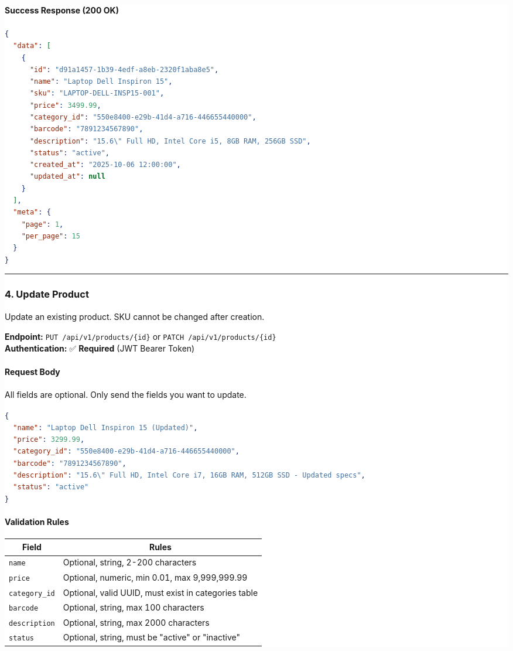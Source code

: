 #### Success Response (200 OK)

```json
{
  "data": [
    {
      "id": "d91a1457-1b39-4edf-a8eb-2320f1aba8e5",
      "name": "Laptop Dell Inspiron 15",
      "sku": "LAPTOP-DELL-INSP15-001",
      "price": 3499.99,
      "category_id": "550e8400-e29b-41d4-a716-446655440000",
      "barcode": "7891234567890",
      "description": "15.6\" Full HD, Intel Core i5, 8GB RAM, 256GB SSD",
      "status": "active",
      "created_at": "2025-10-06 12:00:00",
      "updated_at": null
    }
  ],
  "meta": {
    "page": 1,
    "per_page": 15
  }
}
```

---

### 4. Update Product

Update an existing product. SKU cannot be changed after creation.

**Endpoint:** `PUT /api/v1/products/{id}` or `PATCH /api/v1/products/{id}`  
**Authentication:** ✅ **Required** (JWT Bearer Token)

#### Request Body

All fields are optional. Only send the fields you want to update.

```json
{
  "name": "Laptop Dell Inspiron 15 (Updated)",
  "price": 3299.99,
  "category_id": "550e8400-e29b-41d4-a716-446655440000",
  "barcode": "7891234567890",
  "description": "15.6\" Full HD, Intel Core i7, 16GB RAM, 512GB SSD - Updated specs",
  "status": "active"
}
```

#### Validation Rules

| Field | Rules |
|-------|-------|
| `name` | Optional, string, 2-200 characters |
| `price` | Optional, numeric, min 0.01, max 9,999,999.99 |
| `category_id` | Optional, valid UUID, must exist in categories table |
| `barcode` | Optional, string, max 100 characters |
| `description` | Optional, string, max 2000 characters |
| `status` | Optional, string, must be "active" or "inactive" |
